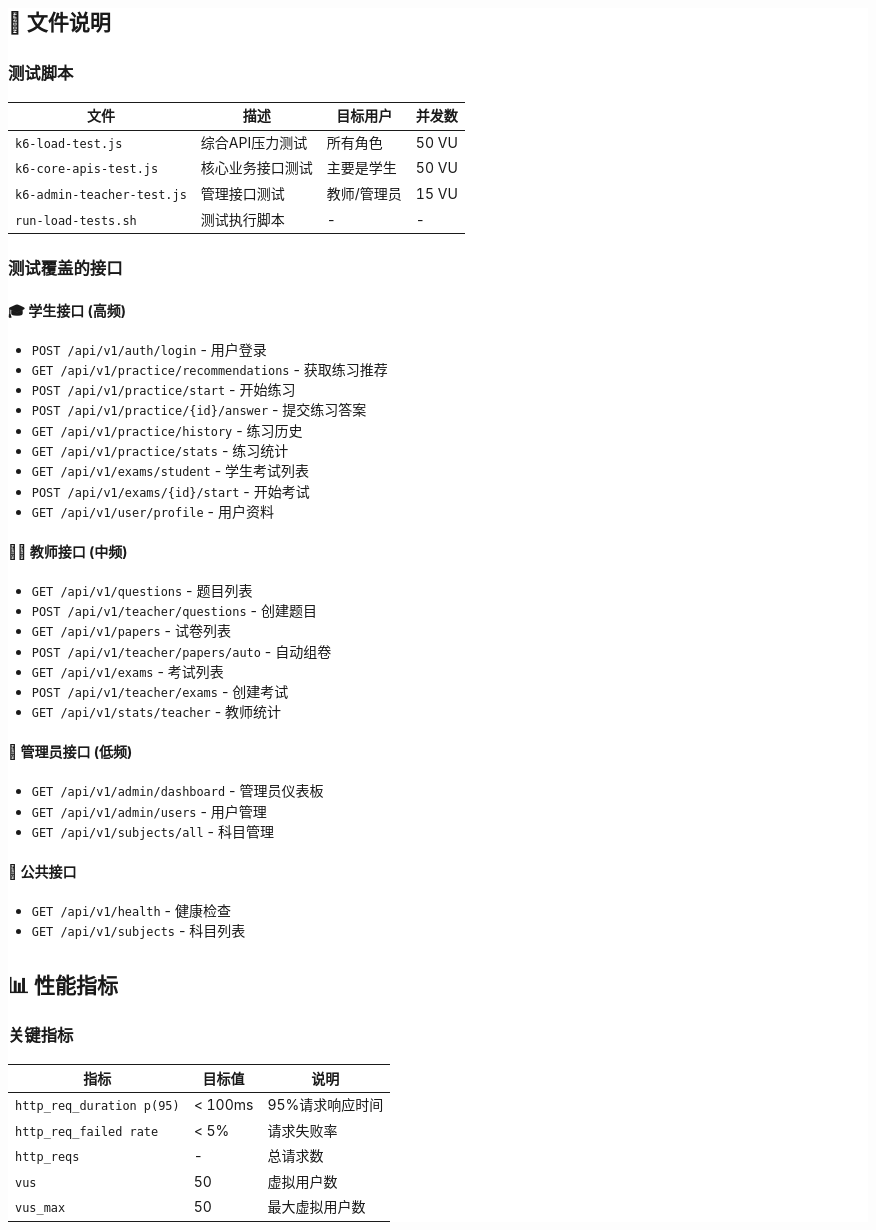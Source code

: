 ## 📁 文件说明

### 测试脚本

| 文件 | 描述 | 目标用户 | 并发数 |
|------|------|----------|--------|
| `k6-load-test.js` | 综合API压力测试 | 所有角色 | 50 VU |
| `k6-core-apis-test.js` | 核心业务接口测试 | 主要是学生 | 50 VU |
| `k6-admin-teacher-test.js` | 管理接口测试 | 教师/管理员 | 15 VU |
| `run-load-tests.sh` | 测试执行脚本 | - | - |

### 测试覆盖的接口

#### 🎓 学生接口 (高频)
- `POST /api/v1/auth/login` - 用户登录
- `GET /api/v1/practice/recommendations` - 获取练习推荐
- `POST /api/v1/practice/start` - 开始练习
- `POST /api/v1/practice/{id}/answer` - 提交练习答案
- `GET /api/v1/practice/history` - 练习历史
- `GET /api/v1/practice/stats` - 练习统计
- `GET /api/v1/exams/student` - 学生考试列表
- `POST /api/v1/exams/{id}/start` - 开始考试
- `GET /api/v1/user/profile` - 用户资料

#### 👨‍🏫 教师接口 (中频)
- `GET /api/v1/questions` - 题目列表
- `POST /api/v1/teacher/questions` - 创建题目
- `GET /api/v1/papers` - 试卷列表
- `POST /api/v1/teacher/papers/auto` - 自动组卷
- `GET /api/v1/exams` - 考试列表
- `POST /api/v1/teacher/exams` - 创建考试
- `GET /api/v1/stats/teacher` - 教师统计

#### 👑 管理员接口 (低频)
- `GET /api/v1/admin/dashboard` - 管理员仪表板
- `GET /api/v1/admin/users` - 用户管理
- `GET /api/v1/subjects/all` - 科目管理

#### 🔧 公共接口
- `GET /api/v1/health` - 健康检查
- `GET /api/v1/subjects` - 科目列表

## 📊 性能指标

### 关键指标

| 指标 | 目标值 | 说明 |
|------|--------|------|
| `http_req_duration p(95)` | < 100ms | 95%请求响应时间 |
| `http_req_failed rate` | < 5% | 请求失败率 |
| `http_reqs` | - | 总请求数 |
| `vus` | 50 | 虚拟用户数 |
| `vus_max` | 50 | 最大虚拟用户数 |
